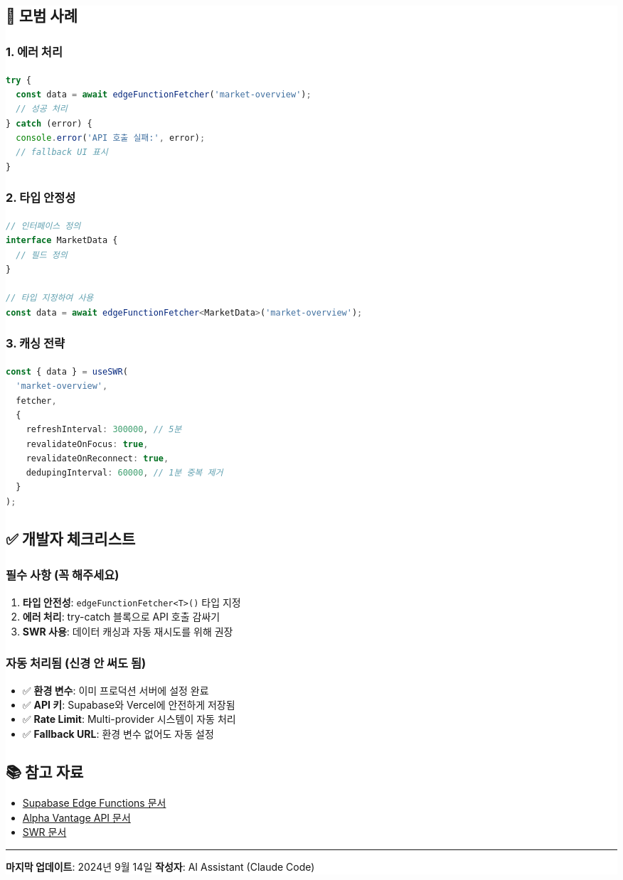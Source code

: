 ## 📝 모범 사례

### 1. 에러 처리
```typescript
try {
  const data = await edgeFunctionFetcher('market-overview');
  // 성공 처리
} catch (error) {
  console.error('API 호출 실패:', error);
  // fallback UI 표시
}
```

### 2. 타입 안정성
```typescript
// 인터페이스 정의
interface MarketData {
  // 필드 정의
}

// 타입 지정하여 사용
const data = await edgeFunctionFetcher<MarketData>('market-overview');
```

### 3. 캐싱 전략
```typescript
const { data } = useSWR(
  'market-overview',
  fetcher,
  {
    refreshInterval: 300000, // 5분
    revalidateOnFocus: true,
    revalidateOnReconnect: true,
    dedupingInterval: 60000, // 1분 중복 제거
  }
);
```

## ✅ 개발자 체크리스트

### 필수 사항 (꼭 해주세요)
1. **타입 안전성**: `edgeFunctionFetcher<T>()` 타입 지정
2. **에러 처리**: try-catch 블록으로 API 호출 감싸기
3. **SWR 사용**: 데이터 캐싱과 자동 재시도를 위해 권장

### 자동 처리됨 (신경 안 써도 됨)
- ✅ **환경 변수**: 이미 프로덕션 서버에 설정 완료
- ✅ **API 키**: Supabase와 Vercel에 안전하게 저장됨
- ✅ **Rate Limit**: Multi-provider 시스템이 자동 처리
- ✅ **Fallback URL**: 환경 변수 없어도 자동 설정

## 📚 참고 자료

- [Supabase Edge Functions 문서](https://supabase.com/docs/guides/functions)
- [Alpha Vantage API 문서](https://www.alphavantage.co/documentation/)
- [SWR 문서](https://swr.vercel.app/)

---
**마지막 업데이트**: 2024년 9월 14일
**작성자**: AI Assistant (Claude Code)